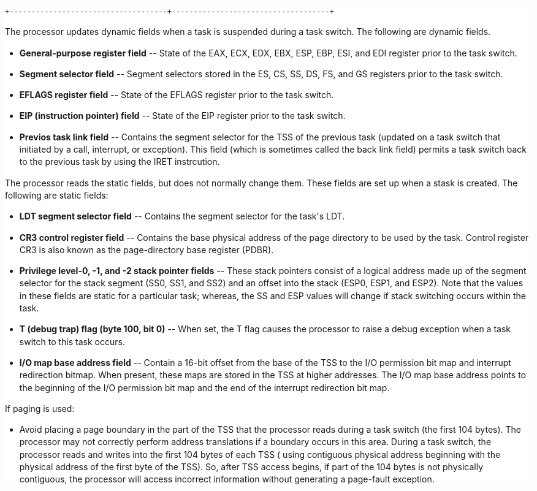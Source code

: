```
+------------------------------------+------------------------------------+
```

The processor updates dynamic fields when a task is suspended during a task
switch. The following are dynamic fields.

* **General-purpose register field** -- State of the EAX, ECX, EDX, EBX, ESP,
  EBP, ESI, and EDI register prior to the task switch.

* **Segment selector field** -- Segment selectors stored in the ES, CS, SS, DS,
  FS, and GS registers prior to the task switch.

* **EFLAGS register field** -- State of the EFLAGS register prior to the task
  switch.

* **EIP (instruction pointer) field** -- State of the EIP register prior to the
  task switch.

* **Previos task link field** -- Contains the segment selector for the TSS of 
  the previous task (updated on a task switch that initiated by a call, 
  interrupt, or exception). This field (which is sometimes called the back link
  field) permits a task switch back to the previous task by using the IRET 
  instrcution.

The processor reads the static fields, but does not normally change them. 
These fields are set up when a stask is created. The following are static 
fields:

* **LDT segment selector field** -- Contains the segment selector for the 
  task's LDT.

* **CR3 control register field** -- Contains the base physical address of the
  page directory to be used by the task. Control register CR3 is also known as
  the page-directory base register (PDBR).

* **Privilege level-0, -1, and -2 stack pointer fields** -- These stack
  pointers consist of a logical address made up of the segment selector for the
  stack segment (SS0, SS1, and SS2) and an offset into the stack (ESP0, ESP1,
  and ESP2). Note that the values in these fields are static for a particular
  task; whereas, the SS and ESP values will change if stack switching occurs
  within the task.

* **T (debug trap) flag (byte 100, bit 0)** -- When set, the T flag causes the 
  processor to raise a debug exception when a task switch to this task occurs.

* **I/O map base address field** -- Contain a 16-bit offset from the base of
  the TSS to the I/O permission bit map and interrupt redirection bitmap. When
  present, these maps are stored in the TSS at higher addresses. The I/O map
  base address points to the beginning of the I/O permission bit map and the 
  end of the interrupt redirection bit map.

If paging is used:

* Avoid placing a page boundary in the part of the TSS that the processor reads
  during a task switch (the first 104 bytes). The processor may not correctly
  perform address translations if a boundary occurs in this area. During a task
  switch, the processor reads and writes into the first 104 bytes of each TSS (
  using contiguous physical address beginning with the physical address of the
  first byte of the TSS). So, after TSS access begins, if part of the 104 bytes
  is not physically contiguous, the processor will access incorrect information
  without generating a page-fault exception.
